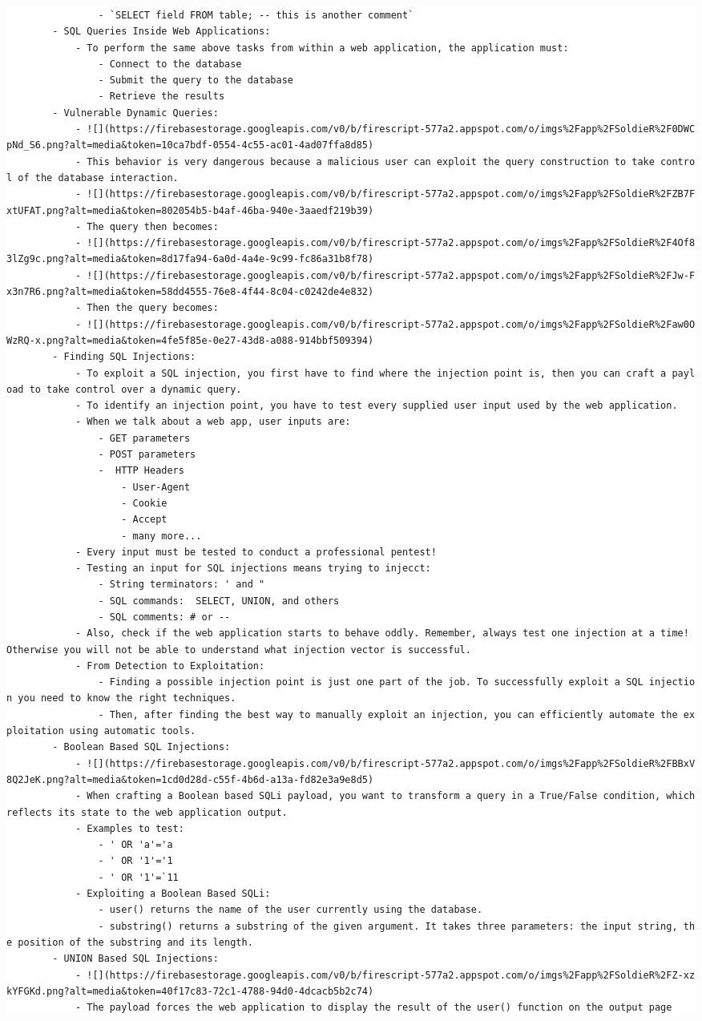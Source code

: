                     - `SELECT field FROM table; -- this is another comment`
            - SQL Queries Inside Web Applications:
                - To perform the same above tasks from within a web application, the application must:
                    - Connect to the database
                    - Submit the query to the database
                    - Retrieve the results
            - Vulnerable Dynamic Queries:
                - ![](https://firebasestorage.googleapis.com/v0/b/firescript-577a2.appspot.com/o/imgs%2Fapp%2FSoldieR%2F0DWCpNd_S6.png?alt=media&token=10ca7bdf-0554-4c55-ac01-4ad07ffa8d85)
                - This behavior is very dangerous because a malicious user can exploit the query construction to take control of the database interaction.
                - ![](https://firebasestorage.googleapis.com/v0/b/firescript-577a2.appspot.com/o/imgs%2Fapp%2FSoldieR%2FZB7FxtUFAT.png?alt=media&token=802054b5-b4af-46ba-940e-3aaedf219b39)
                - The query then becomes:
                - ![](https://firebasestorage.googleapis.com/v0/b/firescript-577a2.appspot.com/o/imgs%2Fapp%2FSoldieR%2F4Of83lZg9c.png?alt=media&token=8d17fa94-6a0d-4a4e-9c99-fc86a31b8f78)
                - ![](https://firebasestorage.googleapis.com/v0/b/firescript-577a2.appspot.com/o/imgs%2Fapp%2FSoldieR%2FJw-Fx3n7R6.png?alt=media&token=58dd4555-76e8-4f44-8c04-c0242de4e832)
                - Then the query becomes:
                - ![](https://firebasestorage.googleapis.com/v0/b/firescript-577a2.appspot.com/o/imgs%2Fapp%2FSoldieR%2Faw0OWzRQ-x.png?alt=media&token=4fe5f85e-0e27-43d8-a088-914bbf509394) 
            - Finding SQL Injections:
                - To exploit a SQL injection, you first have to find where the injection point is, then you can craft a payload to take control over a dynamic query.
                - To identify an injection point, you have to test every supplied user input used by the web application.
                - When we talk about a web app, user inputs are:
                    - GET parameters
                    - POST parameters
                    -  HTTP Headers
                        - User-Agent
                        - Cookie
                        - Accept
                        - many more...
                - Every input must be tested to conduct a professional pentest!
                - Testing an input for SQL injections means trying to injecct:
                    - String terminators: ' and "
                    - SQL commands:  SELECT, UNION, and others
                    - SQL comments: # or --
                - Also, check if the web application starts to behave oddly. Remember, always test one injection at a time! Otherwise you will not be able to understand what injection vector is successful.
                - From Detection to Exploitation:
                    - Finding a possible injection point is just one part of the job. To successfully exploit a SQL injection you need to know the right techniques.
                    - Then, after finding the best way to manually exploit an injection, you can efficiently automate the exploitation using automatic tools.
            - Boolean Based SQL Injections:
                - ![](https://firebasestorage.googleapis.com/v0/b/firescript-577a2.appspot.com/o/imgs%2Fapp%2FSoldieR%2FBBxV8Q2JeK.png?alt=media&token=1cd0d28d-c55f-4b6d-a13a-fd82e3a9e8d5)
                - When crafting a Boolean based SQLi payload, you want to transform a query in a True/False condition, which reflects its state to the web application output.
                - Examples to test:
                    - ' OR 'a'='a
                    - ' OR '1'='1
                    - ' OR '1'=`11
                - Exploiting a Boolean Based SQLi:
                    - user() returns the name of the user currently using the database.
                    - substring() returns a substring of the given argument. It takes three parameters: the input string, the position of the substring and its length.
            - UNION Based SQL Injections:
                - ![](https://firebasestorage.googleapis.com/v0/b/firescript-577a2.appspot.com/o/imgs%2Fapp%2FSoldieR%2FZ-xzkYFGKd.png?alt=media&token=40f17c83-72c1-4788-94d0-4dcacb5b2c74)
                - The payload forces the web application to display the result of the user() function on the output page